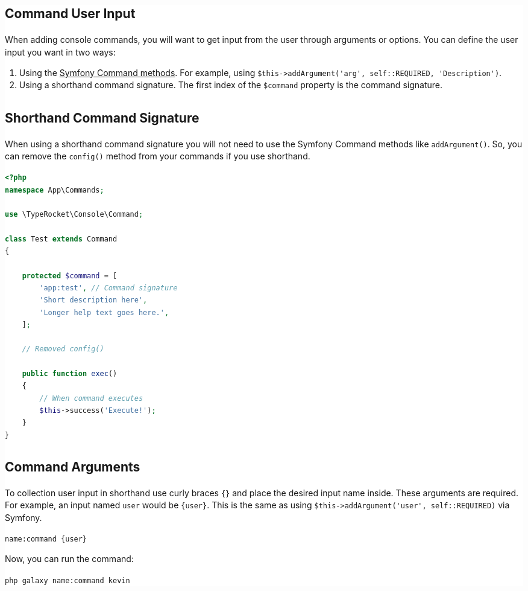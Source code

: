 ## Command User Input

When adding console commands, you will want to get input from the user through arguments or options. You can define the user input you want in two ways:

1. Using the [Symfony Command methods](https://symfony.com/doc/current/console/input.html). For example, using `$this->addArgument('arg', self::REQUIRED, 'Description')`.
2. Using a shorthand command signature. The first index of the `$command` property is the command signature.

## Shorthand Command Signature

When using a shorthand command signature you will not need to use the Symfony Command methods like `addArgument()`. So, you can remove the `config()` method from your commands if you use shorthand.

```php
<?php
namespace App\Commands;

use \TypeRocket\Console\Command;

class Test extends Command
{

    protected $command = [
        'app:test', // Command signature
        'Short description here',
        'Longer help text goes here.',
    ];
    
    // Removed config()

    public function exec()
    {
        // When command executes
        $this->success('Execute!');
    }
}
```

## Command Arguments

To collection user input in shorthand use curly braces `{}` and place the desired input name inside. These arguments are required. For example, an input named `user` would be `{user}`. This is the same as using `$this->addArgument('user', self::REQUIRED)` via Symfony.

```
name:command {user}
```

Now, you can run the command:

```
php galaxy name:command kevin
```
